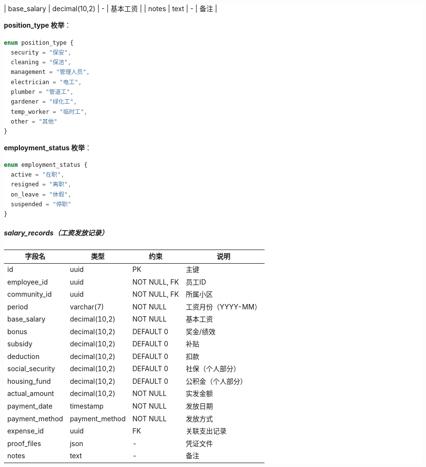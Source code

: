 | base_salary | decimal(10,2) | - | 基本工资 |
| notes | text | - | 备注 |

**position_type 枚举**：
```typescript
enum position_type {
  security = "保安",
  cleaning = "保洁",
  management = "管理人员",
  electrician = "电工",
  plumber = "管道工",
  gardener = "绿化工",
  temp_worker = "临时工",
  other = "其他"
}
```

**employment_status 枚举**：
```typescript
enum employment_status {
  active = "在职",
  resigned = "离职",
  on_leave = "休假",
  suspended = "停职"
}
```

##### salary_records（工资发放记录）

| 字段名 | 类型 | 约束 | 说明 |
|--------|------|------|------|
| id | uuid | PK | 主键 |
| employee_id | uuid | NOT NULL, FK | 员工ID |
| community_id | uuid | NOT NULL, FK | 所属小区 |
| period | varchar(7) | NOT NULL | 工资月份（YYYY-MM） |
| base_salary | decimal(10,2) | NOT NULL | 基本工资 |
| bonus | decimal(10,2) | DEFAULT 0 | 奖金/绩效 |
| subsidy | decimal(10,2) | DEFAULT 0 | 补贴 |
| deduction | decimal(10,2) | DEFAULT 0 | 扣款 |
| social_security | decimal(10,2) | DEFAULT 0 | 社保（个人部分） |
| housing_fund | decimal(10,2) | DEFAULT 0 | 公积金（个人部分） |
| actual_amount | decimal(10,2) | NOT NULL | 实发金额 |
| payment_date | timestamp | NOT NULL | 发放日期 |
| payment_method | payment_method | NOT NULL | 发放方式 |
| expense_id | uuid | FK | 关联支出记录 |
| proof_files | json | - | 凭证文件 |
| notes | text | - | 备注 |
